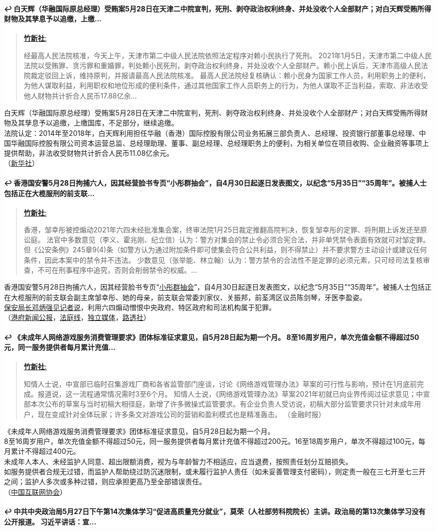 
#### ↩️ 白天辉（华融国际原总经理）受贿案5月28日在天津二中院宣判，死刑、剥夺政治权利终身、并处没收个人全部财产；对白天辉受贿所得财物及其孳息予以追缴，上缴...
<div class="rsshub-quote"><blockquote>                                    <p><a href="https://t.me/tnews365/11000"><b>竹新社</b>:</a></p>                                                                        <p>经最高人民法院核准，今天上午，天津市第二中级人民法院依照法定程序对赖小民执行了死刑。 2021年1月5日，天津市第二中级人民法院以受贿罪、贪污罪和重婚罪，判处赖小民死刑，剥夺政治权利终身，并处没收个人全部财产。赖小民上诉后，天津市高级人民法院裁定驳回上诉，维持原判，并报请最高人民法院核准。 最高人民法院经复核确认：赖小民身为国家工作人员，利用职务上的便利，为他人谋取利益，利用职权和地位形成的便利条件，通过其他国家工作人员职务上的行为，为他人谋取不正当利益，索取、非法收受他人财物共计折合人民币17.88亿余…</p>                                </blockquote></div><p>白天辉（华融国际原总经理）受贿案5月28日在天津二中院宣判，死刑、剥夺政治权利终身、并处没收个人全部财产；对白天辉受贿所得财物及其孳息予以追缴，上缴国库，不足部分，继续追缴。<br>法院认定：2014年至2018年，白天辉利用担任华融（香港）国际控股有限公司业务拓展三部负责人、总经理、投资银行部董事总经理、中国华融国际控股有限公司资本运营总监、总经理助理、董事、副总经理、总经理职务上的便利，为相关单位在项目收购、企业融资等事项上提供帮助，非法收受财物共计折合人民币11.08亿余元。<br>（<a href="https://api.xinhua-news.com/route/doRefresh/328675/15934996" target="_blank" rel="noopener" onclick="return confirm('Open this link?\n\n'+this.href);">新华社</a>）</p>


#### ↩️ 香港国安警5月28日拘捕六人，因其经营脸书专页“小彤群抽会”，自4月30日起逐日发表图文，以纪念“5月35日”“35周年”。被捕人士包括正在大榄服刑的前支联...
<div class="rsshub-quote"><blockquote>                                    <p><a href="https://t.me/tnews365/29448"><b>竹新社</b>:</a></p>                                                                        <p>香港，邹幸彤被控煽动2021年六四未经批准集会案，终审法院1月25日裁定推翻高院判决，恢复邹幸彤的定罪、将刑期上诉发还至原讼庭。 法官中多数意见（李义、霍兆刚、纪立信）认为：警方对集会的禁止令必须合宪合法，并非单凭禁令表面有效就可对邹定罪。但《公安条例》245章9(4)条（如警方认为通过附加条件即可使集会符合公共利益，则不得禁止）并不要求警方主动设计或建议任何条件，因此本案中的禁令并不违法。 少数意见（张举能、林立翰）认为：警方禁令的合法性不是定罪的必须元素，只可经司法复核审查，不可在刑事程序中追究，否则会削弱禁令的权威。…</p>                                </blockquote></div><p>香港国安警5月28日拘捕六人，因其经营脸书专页“<a href="https://www.facebook.com/ChowHangTungClub/" target="_blank" rel="noopener" onclick="return confirm('Open this link?\n\n'+this.href);">小彤群抽会</a>”，自4月30日起逐日发表图文，以纪念“5月35日”“35周年”。被捕人士包括正在大榄服刑的前支联会副主席邹幸彤、她的母亲，前支联会常委刘家仪、关振邦，前荃湾区议员陈剑琴，牙医李盈姿。<br><a href="https://www.info.gov.hk/gia/general/202405/28/P2024052800629.htm" target="_blank" rel="noopener" onclick="return confirm('Open this link?\n\n'+this.href);">保安局长邓炳强见记者说</a>，利用六四煽动憎恨中央政府、特区政府和司法机构属于犯罪。<br>（<a href="https://www.info.gov.hk/gia/general/202405/28/P2024052800501.htm" target="_blank" rel="noopener" onclick="return confirm('Open this link?\n\n'+this.href);">港府新闻公报</a>，<a href="https://t.me/thewitnesshk/6494" target="_blank" rel="noopener" onclick="return confirm('Open this link?\n\n'+this.href);">法庭线</a>，<a href="https://t.me/inmediahknet/33740" target="_blank" rel="noopener" onclick="return confirm('Open this link?\n\n'+this.href);">独立媒体</a>，<a href="https://www.reuters.com/world/asia-pacific/hong-kong-police-arrest-six-people-under-new-national-security-law-2024-05-28/" target="_blank" rel="noopener" onclick="return confirm('Open this link?\n\n'+this.href);">路透社</a>）</p>


#### ↩️ 《未成年人网络游戏服务消费管理要求》团体标准征求意见，自5月28日起为期一个月。 8至16周岁用户，单次充值金额不得超过50元，同一服务提供者每月累计充值...
<div class="rsshub-quote"><blockquote>                                    <p><a href="https://t.me/tnews365/29262"><b>竹新社</b>:</a></p>                                                                        <p>知情人士说，中宣部已临时召集游戏厂商和各省监管部门座谈，讨论《网络游戏管理办法》草案的可行性与影响，预计在1月底前完成。报道说，这一流程通常情况需时3至6个月。 知情人士说，《网络游戏管理办法》草案2021年初就已向业界传阅过征求意见；中宣部本次公布的草案与当时初稿大相径庭，新增了许多微操式监管要求。有企业负责人受访说，初稿大部分监管要求只针对未成年用户，现在变成针对全体玩家；许多条文对游戏公司的营销和盈利模式也是精准轰击。 （金融时报）</p>                                </blockquote></div><p>《未成年人网络游戏服务消费管理要求》团体标准征求意见，自5月28日起为期一个月。<br>8至16周岁用户，单次充值金额不得超过50元，同一服务提供者每月累计充值不得超过200元。16至18周岁用户，单次不得超过100元，每月累计不得超过400元。<br>未成年人本人、未经监护人同意、超出限额消费，视为与年龄智力不相适应，应当退费，按照责任划分互赔损失。<br>如服务提供者合规无过错，而监护人帮助绕过防沉迷限制，或未履行监护人责任（如未妥善管理支付密码），则定责一般在三七开至七三开之间；监护人多次或多种过错，则应承担更高乃至全部错误责任。<br>（<a href="https://www.isc.org.cn/article/20891286499618816.html" target="_blank" rel="noopener" onclick="return confirm('Open this link?\n\n'+this.href);">中国互联网协会</a>）</p>


#### ↩️ 中共中央政治局5月27日下午第14次集体学习“促进高质量充分就业”，莫荣（人社部劳科院院长）主讲。政治局的第13次集体学习没有公开报道。 习近平讲话：宣...